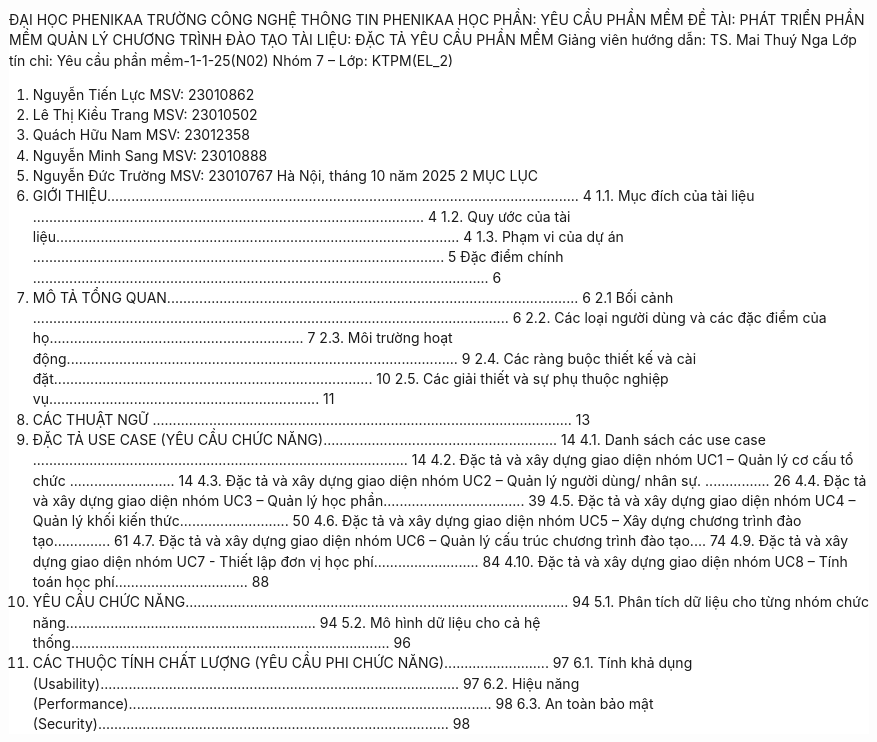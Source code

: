 ĐẠI HỌC PHENIKAA
TRƯỜNG CÔNG NGHỆ THÔNG TIN PHENIKAA
HỌC PHẦN: YÊU CẦU PHẦN MỀM
ĐỀ TÀI: PHÁT TRIỂN PHẦN MỀM QUẢN LÝ CHƯƠNG TRÌNH ĐÀO TẠO
TÀI LIỆU: ĐẶC TẢ YÊU CẦU PHẦN MỀM
Giảng viên hướng dẫn: TS. Mai Thuý Nga
Lớp tín chỉ: Yêu cầu phần mềm-1-1-25(N02)
Nhóm 7 – Lớp: KTPM(EL_2)
1. Nguyễn Tiến Lực MSV: 23010862
2. Lê Thị Kiều Trang MSV: 23010502
3. Quách Hữu Nam MSV: 23012358
4. Nguyễn Minh Sang MSV: 23010888
5. Nguyễn Đức Trường MSV: 23010767
Hà Nội, tháng 10 năm 2025
2
MỤC LỤC
1. GIỚI THIỆU..................................................................................................................... 4
1.1. Mục đích của tài liệu ................................................................................................. 4
1.2. Quy ước của tài liệu.................................................................................................... 4
1.3. Phạm vi của dự án ...................................................................................................... 5
Đặc điểm chính ................................................................................................................. 6
2. MÔ TẢ TỔNG QUAN...................................................................................................... 6
2.1 Bối cảnh ...................................................................................................................... 6
2.2. Các loại người dùng và các đặc điểm của họ............................................................... 7
2.3. Môi trường hoạt động................................................................................................. 9
2.4. Các ràng buộc thiết kế và cài đặt............................................................................... 10
2.5. Các giải thiết và sự phụ thuộc nghiệp vụ................................................................... 11
3. CÁC THUẬT NGỮ ........................................................................................................ 13
4. ĐẶC TẢ USE CASE (YÊU CẦU CHỨC NĂNG).......................................................... 14
4.1. Danh sách các use case ............................................................................................. 14
4.2. Đặc tả và xây dựng giao diện nhóm UC1 – Quản lý cơ cấu tổ chức .......................... 14
4.3. Đặc tả và xây dựng giao diện nhóm UC2 – Quản lý người dùng/ nhân sự. ................ 26
4.4. Đặc tả và xây dựng giao diện nhóm UC3 – Quản lý học phần................................... 39
4.5. Đặc tả và xây dựng giao diện nhóm UC4 – Quản lý khối kiến thức........................... 50
4.6. Đặc tả và xây dựng giao diện nhóm UC5 – Xây dựng chương trình đào tạo.............. 61
4.7. Đặc tả và xây dựng giao diện nhóm UC6 – Quản lý cấu trúc chương trình đào tạo.... 74
4.9. Đặc tả và xây dựng giao diện nhóm UC7 - Thiết lập đơn vị học phí.......................... 84
4.10. Đặc tả và xây dựng giao diện nhóm UC8 – Tính toán học phí................................. 88
5. YÊU CẦU CHỨC NĂNG............................................................................................... 94
5.1. Phân tích dữ liệu cho từng nhóm chức năng.............................................................. 94
5.2. Mô hình dữ liệu cho cả hệ thống............................................................................... 96
6. CÁC THUỘC TÍNH CHẤT LƯỢNG (YÊU CẦU PHI CHỨC NĂNG).......................... 97
6.1. Tính khả dụng (Usability)......................................................................................... 97
6.2. Hiệu năng (Performance).......................................................................................... 98
6.3. An toàn bảo mật (Security)....................................................................................... 98